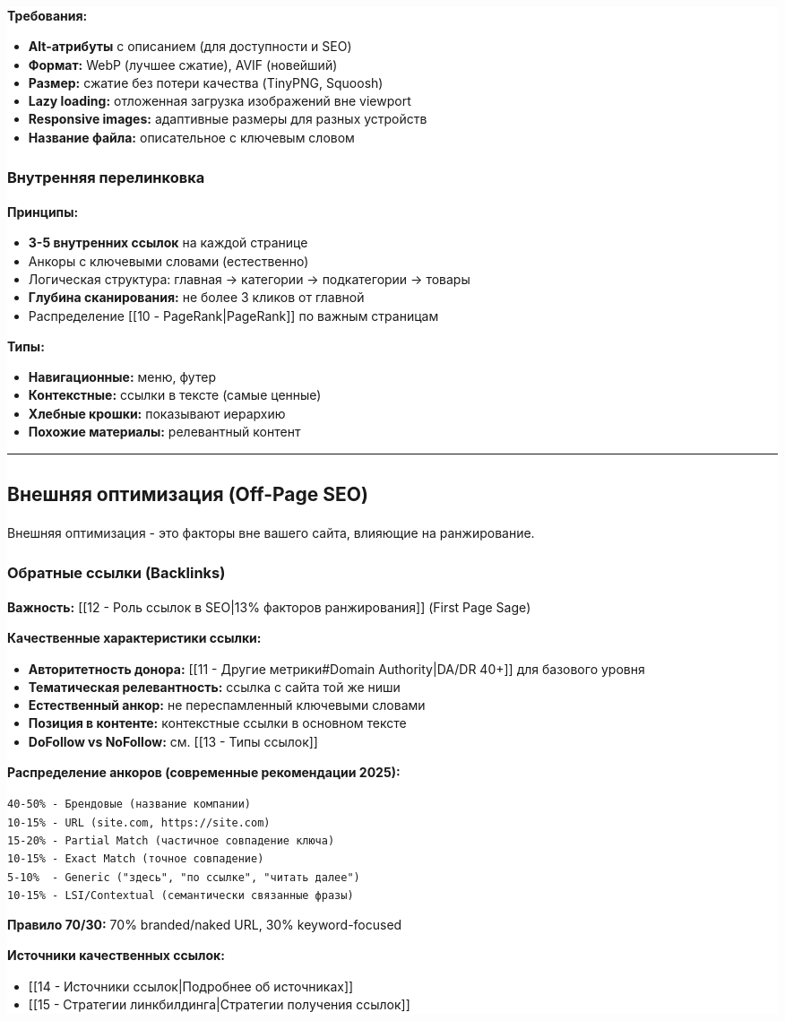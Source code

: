 **Требования:**
- **Alt-атрибуты** с описанием (для доступности и SEO)
- **Формат:** WebP (лучшее сжатие), AVIF (новейший)
- **Размер:** сжатие без потери качества (TinyPNG, Squoosh)
- **Lazy loading:** отложенная загрузка изображений вне viewport
- **Responsive images:** адаптивные размеры для разных устройств
- **Название файла:** описательное с ключевым словом

### Внутренняя перелинковка

**Принципы:**
- **3-5 внутренних ссылок** на каждой странице
- Анкоры с ключевыми словами (естественно)
- Логическая структура: главная → категории → подкатегории → товары
- **Глубина сканирования:** не более 3 кликов от главной
- Распределение [[10 - PageRank|PageRank]] по важным страницам

**Типы:**
- **Навигационные:** меню, футер
- **Контекстные:** ссылки в тексте (самые ценные)
- **Хлебные крошки:** показывают иерархию
- **Похожие материалы:** релевантный контент

---

## Внешняя оптимизация (Off-Page SEO)

Внешняя оптимизация - это факторы вне вашего сайта, влияющие на ранжирование.

### Обратные ссылки (Backlinks)

**Важность:** [[12 - Роль ссылок в SEO|13% факторов ранжирования]] (First Page Sage)

**Качественные характеристики ссылки:**
- **Авторитетность донора:** [[11 - Другие метрики#Domain Authority|DA/DR 40+]] для базового уровня
- **Тематическая релевантность:** ссылка с сайта той же ниши
- **Естественный анкор:** не переспамленный ключевыми словами
- **Позиция в контенте:** контекстные ссылки в основном тексте
- **DoFollow vs NoFollow:** см. [[13 - Типы ссылок]]

**Распределение анкоров (современные рекомендации 2025):**
```
40-50% - Брендовые (название компании)
10-15% - URL (site.com, https://site.com)
15-20% - Partial Match (частичное совпадение ключа)
10-15% - Exact Match (точное совпадение)
5-10%  - Generic ("здесь", "по ссылке", "читать далее")
10-15% - LSI/Contextual (семантически связанные фразы)
```

**Правило 70/30:** 70% branded/naked URL, 30% keyword-focused

**Источники качественных ссылок:**
- [[14 - Источники ссылок|Подробнее об источниках]]
- [[15 - Стратегии линкбилдинга|Стратегии получения ссылок]]
